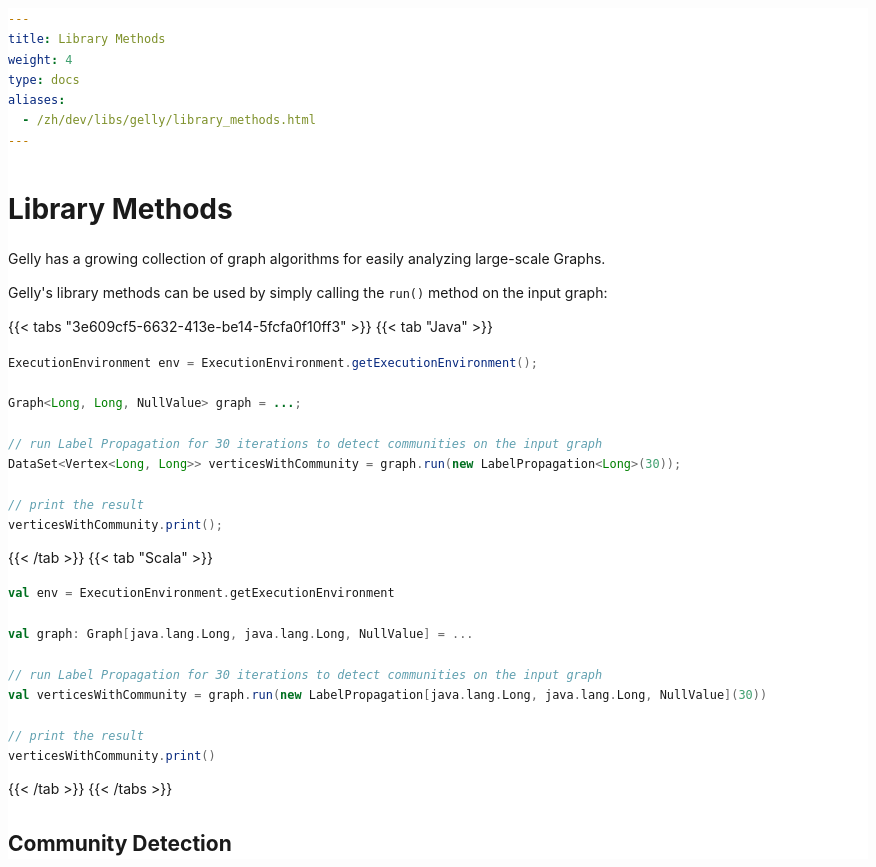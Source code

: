 ```yaml
---
title: Library Methods
weight: 4
type: docs
aliases:
  - /zh/dev/libs/gelly/library_methods.html
---
```



# Library Methods

Gelly has a growing collection of graph algorithms for easily analyzing large-scale Graphs.



Gelly's library methods can be used by simply calling the `run()` method on the input graph:

{{< tabs "3e609cf5-6632-413e-be14-5fcfa0f10ff3" >}}
{{< tab "Java" >}}
```java
ExecutionEnvironment env = ExecutionEnvironment.getExecutionEnvironment();

Graph<Long, Long, NullValue> graph = ...;

// run Label Propagation for 30 iterations to detect communities on the input graph
DataSet<Vertex<Long, Long>> verticesWithCommunity = graph.run(new LabelPropagation<Long>(30));

// print the result
verticesWithCommunity.print();

```
{{< /tab >}}
{{< tab "Scala" >}}
```scala
val env = ExecutionEnvironment.getExecutionEnvironment

val graph: Graph[java.lang.Long, java.lang.Long, NullValue] = ...

// run Label Propagation for 30 iterations to detect communities on the input graph
val verticesWithCommunity = graph.run(new LabelPropagation[java.lang.Long, java.lang.Long, NullValue](30))

// print the result
verticesWithCommunity.print()

```
{{< /tab >}}
{{< /tabs >}}

## Community Detection
